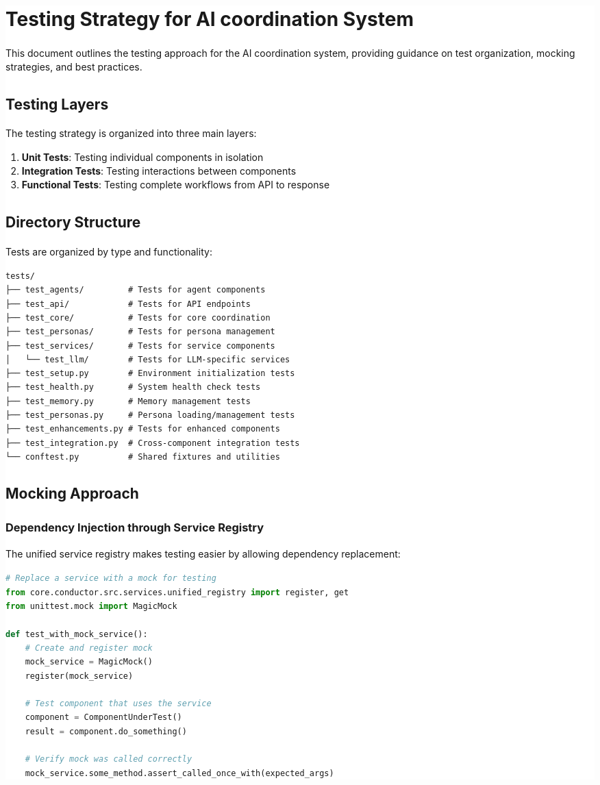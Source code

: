 # Testing Strategy for AI coordination System

This document outlines the testing approach for the AI coordination system, providing guidance on test organization, mocking strategies, and best practices.

## Testing Layers

The testing strategy is organized into three main layers:

1. **Unit Tests**: Testing individual components in isolation
2. **Integration Tests**: Testing interactions between components
3. **Functional Tests**: Testing complete workflows from API to response

## Directory Structure

Tests are organized by type and functionality:

```
tests/
├── test_agents/         # Tests for agent components
├── test_api/            # Tests for API endpoints
├── test_core/           # Tests for core coordination
├── test_personas/       # Tests for persona management
├── test_services/       # Tests for service components
│   └── test_llm/        # Tests for LLM-specific services
├── test_setup.py        # Environment initialization tests
├── test_health.py       # System health check tests
├── test_memory.py       # Memory management tests
├── test_personas.py     # Persona loading/management tests
├── test_enhancements.py # Tests for enhanced components
├── test_integration.py  # Cross-component integration tests
└── conftest.py          # Shared fixtures and utilities
```

## Mocking Approach

### Dependency Injection through Service Registry

The unified service registry makes testing easier by allowing dependency replacement:

```python
# Replace a service with a mock for testing
from core.conductor.src.services.unified_registry import register, get
from unittest.mock import MagicMock

def test_with_mock_service():
    # Create and register mock
    mock_service = MagicMock()
    register(mock_service)

    # Test component that uses the service
    component = ComponentUnderTest()
    result = component.do_something()

    # Verify mock was called correctly
    mock_service.some_method.assert_called_once_with(expected_args)
```
